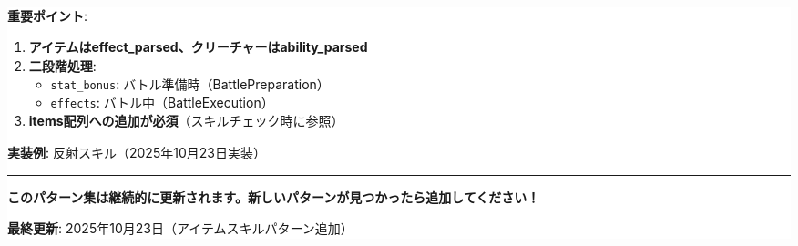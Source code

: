 **重要ポイント**:

1. **アイテムはeffect_parsed、クリーチャーはability_parsed**
2. **二段階処理**:
   - `stat_bonus`: バトル準備時（BattlePreparation）
   - `effects`: バトル中（BattleExecution）
3. **items配列への追加が必須**（スキルチェック時に参照）

**実装例**: 反射スキル（2025年10月23日実装）

---

**このパターン集は継続的に更新されます。新しいパターンが見つかったら追加してください！**

**最終更新**: 2025年10月23日（アイテムスキルパターン追加）
